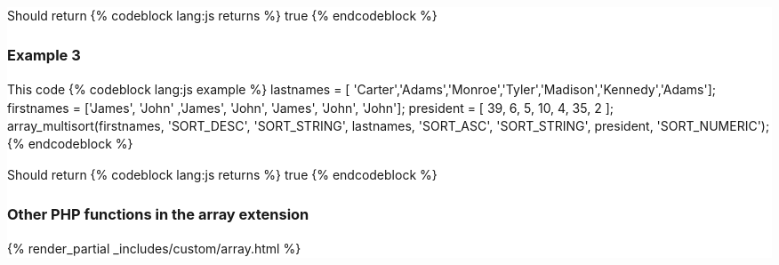 Should return
{% codeblock lang:js returns %}
true
{% endcodeblock %}

### Example 3
This code
{% codeblock lang:js example %}
lastnames = [ 'Carter','Adams','Monroe','Tyler','Madison','Kennedy','Adams'];
firstnames = ['James', 'John' ,'James', 'John', 'James',  'John',   'John'];
president = [ 39,      6,      5,       10,     4,       35,        2    ];
array_multisort(firstnames, 'SORT_DESC', 'SORT_STRING', lastnames, 'SORT_ASC', 'SORT_STRING', president, 'SORT_NUMERIC');
{% endcodeblock %}

Should return
{% codeblock lang:js returns %}
true
{% endcodeblock %}


### Other PHP functions in the array extension
{% render_partial _includes/custom/array.html %}
